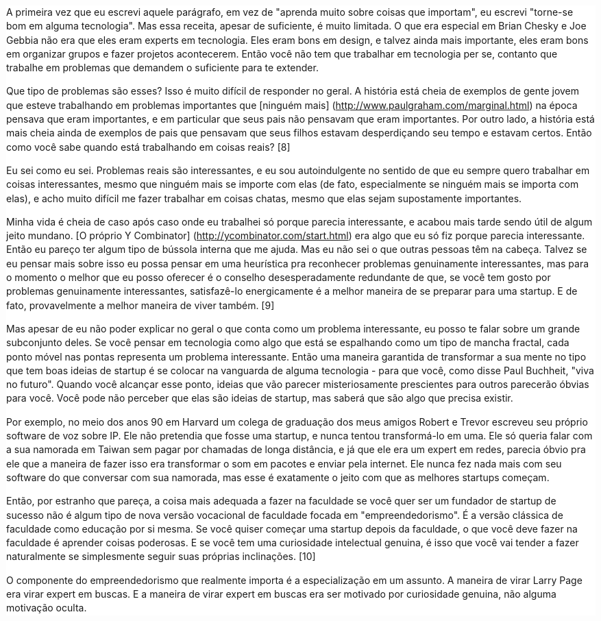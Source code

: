 A primeira vez que eu escrevi aquele parágrafo, em vez de "aprenda muito sobre coisas que importam", eu escrevi "torne-se bom em alguma tecnologia". Mas essa receita, apesar de suficiente, é muito limitada. O que era especial em Brian Chesky e Joe Gebbia não era que eles eram experts em tecnologia. Eles eram bons em design, e talvez ainda mais importante, eles eram bons em organizar grupos e fazer projetos acontecerem. Então você não tem que trabalhar em tecnologia per se, contanto que trabalhe em problemas que demandem o suficiente para te extender.

Que tipo de problemas são esses? Isso é muito difícil de responder no geral. A história está cheia de exemplos de gente jovem que esteve trabalhando em problemas importantes que [ninguém mais] (http://www.paulgraham.com/marginal.html) na época pensava que eram importantes, e em particular que seus pais não pensavam que eram importantes. Por outro lado, a história está mais cheia ainda de exemplos de pais que pensavam que seus filhos estavam desperdiçando seu tempo e estavam certos. Então como você sabe quando está trabalhando em coisas reais? [8]

Eu sei como eu sei. Problemas reais são interessantes, e eu sou autoindulgente no sentido de que eu sempre quero trabalhar em coisas interessantes, mesmo que ninguém mais se importe com elas (de fato, especialmente se ninguém mais se importa com elas), e acho muito difícil me fazer trabalhar em coisas chatas, mesmo que elas sejam supostamente importantes.

Minha vida é cheia de caso após caso onde eu trabalhei só porque parecia interessante, e acabou mais tarde sendo útil de algum jeito mundano. [O próprio Y Combinator] (http://ycombinator.com/start.html) era algo que eu só fiz porque parecia interessante. Então eu pareço ter algum tipo de bússola interna que me ajuda. Mas eu não sei o que outras pessoas têm na cabeça. Talvez se eu pensar mais sobre isso eu possa pensar em uma heurística pra reconhecer problemas genuinamente interessantes, mas para o momento o melhor que eu posso oferecer é o conselho desesperadamente redundante de que, se você tem gosto por problemas genuinamente interessantes, satisfazê-lo energicamente é a melhor maneira de se preparar para uma startup. E de fato, provavelmente a melhor maneira de viver também. [9]

Mas apesar de eu não poder explicar no geral o que conta como um problema interessante, eu posso te falar sobre um grande subconjunto deles. Se você pensar em tecnologia como algo que está se espalhando como um tipo de mancha fractal, cada ponto móvel nas pontas representa um problema interessante. Então uma maneira garantida de transformar a sua mente no tipo que tem boas ideias de startup é se colocar na vanguarda de alguma tecnologia - para que você, como disse Paul Buchheit, "viva no futuro". Quando você alcançar esse ponto, ideias que vão parecer misteriosamente prescientes para outros parecerão óbvias para você. Você pode não perceber que elas são ideias de startup, mas saberá que são algo que precisa existir.

Por exemplo, no meio dos anos 90 em Harvard um colega de graduação dos meus amigos Robert e Trevor escreveu seu próprio software de voz sobre IP. Ele não pretendia que fosse uma startup, e nunca tentou transformá-lo em uma. Ele só queria falar com a sua namorada em Taiwan sem pagar por chamadas de longa distância, e já que ele era um expert em redes, parecia óbvio pra ele que a maneira de fazer isso era transformar o som em pacotes e enviar pela internet. Ele nunca fez nada mais com seu software do que conversar com sua namorada, mas esse é exatamente o jeito com que as melhores startups começam.

Então, por estranho que pareça, a coisa mais adequada a fazer na faculdade se você quer ser um fundador de startup de sucesso não é algum tipo de nova versão vocacional de faculdade focada em "empreendedorismo". É a versão clássica de faculdade como educação por si mesma. Se você quiser começar uma startup depois da faculdade, o que você deve fazer na faculdade é aprender coisas poderosas. E se você tem uma curiosidade intelectual genuina, é isso que você vai tender a fazer naturalmente se simplesmente seguir suas próprias inclinações. [10]

O componente do empreendedorismo que realmente importa é a especialização em um assunto. A maneira de virar Larry Page era virar expert em buscas. E a maneira de virar expert em buscas era ser motivado por curiosidade genuina, não alguma motivação oculta.
